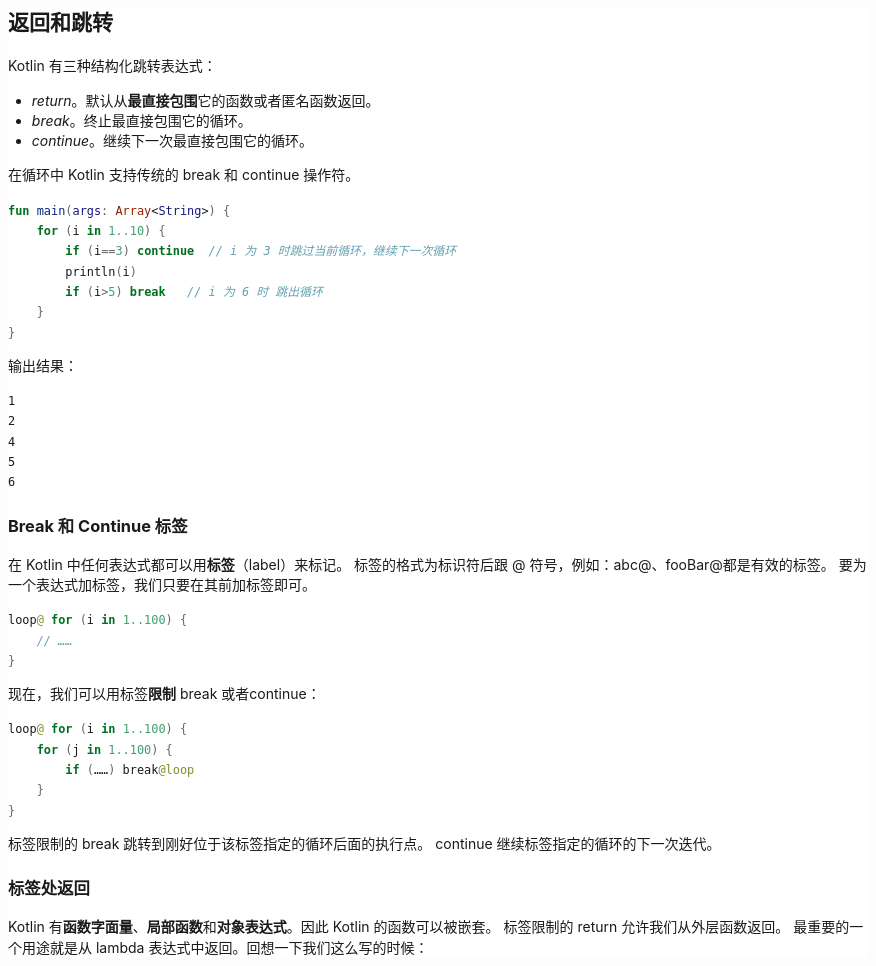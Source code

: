 ## 返回和跳转

Kotlin 有三种结构化跳转表达式：

- *return*。默认从**最直接包围**它的函数或者匿名函数返回。
- *break*。终止最直接包围它的循环。
- *continue*。继续下一次最直接包围它的循环。

在循环中 Kotlin 支持传统的 break 和 continue 操作符。

```kotlin
fun main(args: Array<String>) {
    for (i in 1..10) {
        if (i==3) continue  // i 为 3 时跳过当前循环，继续下一次循环
        println(i)
        if (i>5) break   // i 为 6 时 跳出循环
    }
}
```

输出结果：

```shell
1
2
4
5
6
```

### Break 和 Continue 标签

在 Kotlin 中任何表达式都可以用**标签**（label）来标记。 标签的格式为标识符后跟 @ 符号，例如：abc@、fooBar@都是有效的标签。 要为一个表达式加标签，我们只要在其前加标签即可。

```kotlin
loop@ for (i in 1..100) {
    // ……
}
```

现在，我们可以用标签**限制** break 或者continue：

```kotlin
loop@ for (i in 1..100) {
    for (j in 1..100) {
        if (……) break@loop
    }
}
```

标签限制的 break 跳转到刚好位于该标签指定的循环后面的执行点。 continue 继续标签指定的循环的下一次迭代。

### 标签处返回

Kotlin 有**函数字面量**、**局部函数**和**对象表达式**。因此 Kotlin 的函数可以被嵌套。 标签限制的 return 允许我们从外层函数返回。 最重要的一个用途就是从 lambda 表达式中返回。回想一下我们这么写的时候：
